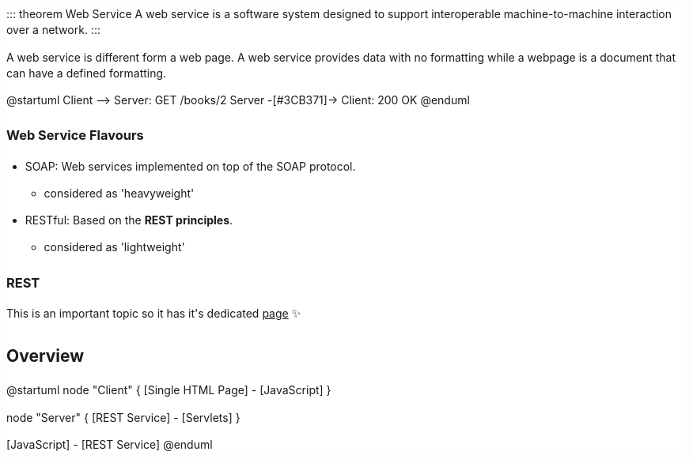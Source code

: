 ::: theorem Web Service
A web service is a software system designed to support interoperable machine-to-machine interaction over a network.
:::

A web service is different form a web page.
A web service provides data with no formatting while a webpage is a document that can have a defined formatting.

@startuml
Client --> Server: GET /books/2
Server -[#3CB371]-> Client: 200 OK
@enduml

### Web Service Flavours

+ SOAP: Web services implemented on top of the SOAP protocol.
    + considered as 'heavyweight'


+ RESTful: Based on the **REST principles**.
    + considered as 'lightweight'

### REST
This is an important topic so it has
it's dedicated [page](./REST) :sparkles:


## Overview

@startuml
node "Client" {
    [Single HTML Page] - [JavaScript]
}

node "Server" {
    [REST Service] - [Servlets]
}

[JavaScript] - [REST Service]
@enduml